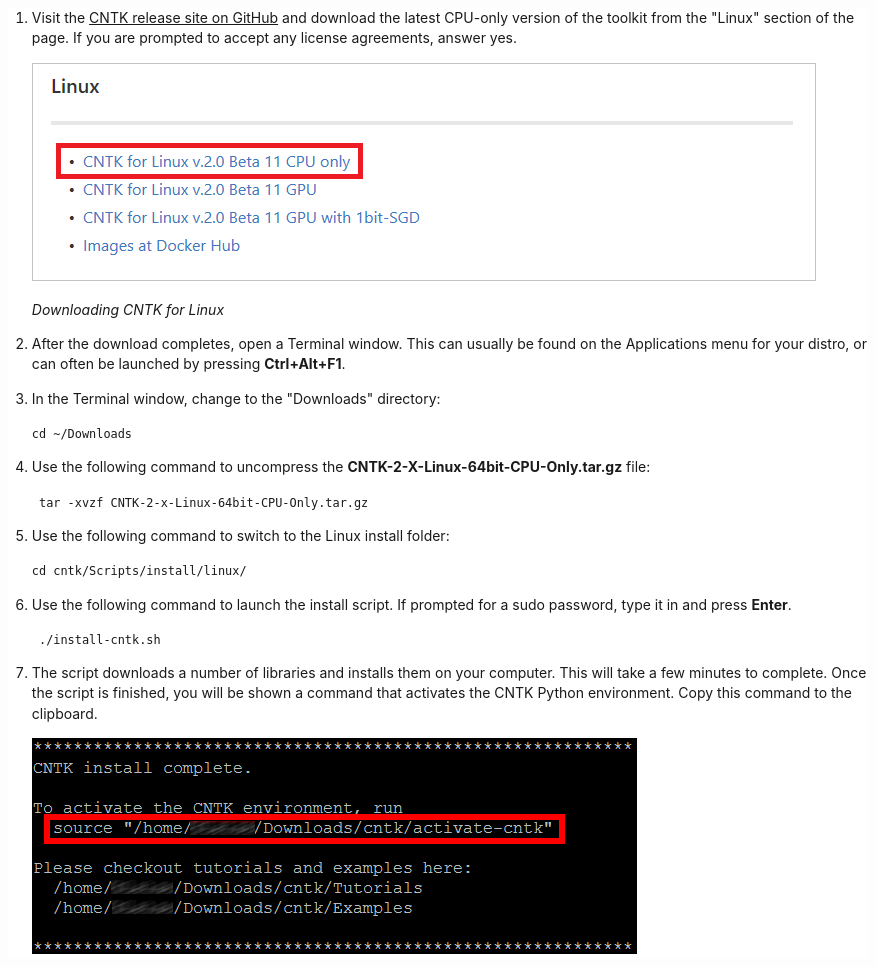 1. Visit the [CNTK release site on GitHub](https://github.com/Microsoft/CNTK/releases) and download the latest CPU-only version of the toolkit from the "Linux" section of the page. If you are prompted to accept any license agreements, answer yes.

	![Downloading CNTK for Linux](Images/linux-download.png)

	_Downloading CNTK for Linux_

1. After the download completes, open a Terminal window. This can usually be found on the Applications menu for your distro, or can often be launched by pressing **Ctrl+Alt+F1**.

1. In the Terminal window, change to the "Downloads" directory:

	```
	cd ~/Downloads
	```

1. Use the following command to uncompress the **CNTK-2-X-Linux-64bit-CPU-Only.tar.gz** file:

	```
	 tar -xvzf CNTK-2-x-Linux-64bit-CPU-Only.tar.gz
	```

1. Use the following command to switch to the Linux install folder:

	```
	cd cntk/Scripts/install/linux/
	```

1. Use the following command to launch the install script. If prompted for a sudo password, type it in and press **Enter**.

	```
	 ./install-cntk.sh
	```

1. The script downloads a number of libraries and installs them on your computer. This will take a few minutes to complete. Once the script is finished, you will be shown a command that activates the CNTK Python environment. Copy this command to the clipboard.

	![Copying the command that activates the environment](Images/source-command.png)
